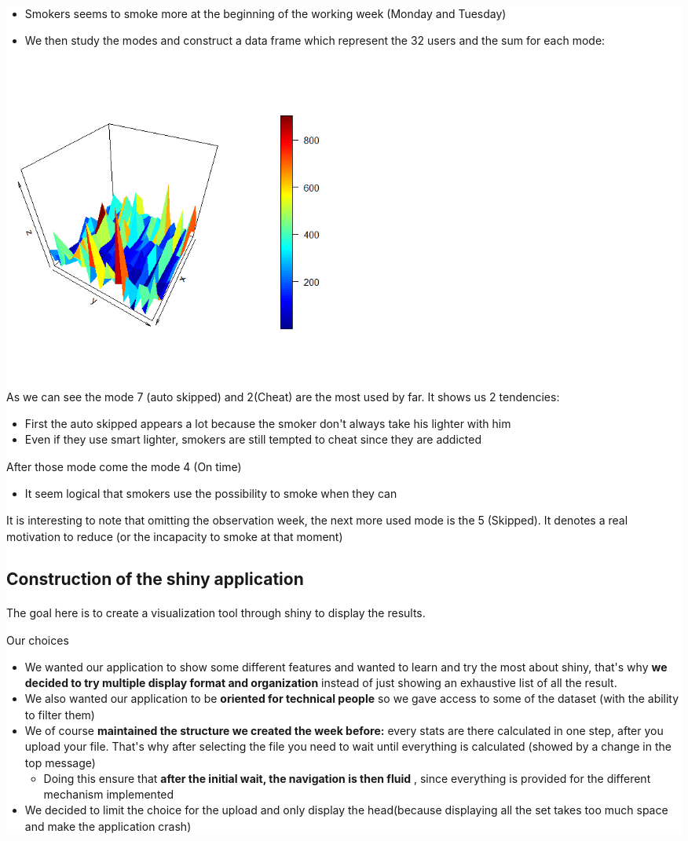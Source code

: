 - Smokers seems to smoke more at the beginning of the working week (Monday and Tuesday)

- We then study the modes and construct a data frame which represent the 32 users and the sum for each mode:
<img src="./Files/Images/modeUsersGraph.png" alt="test" height="400" width="400">

As we can see the mode 7 (auto skipped) and 2(Cheat) are the most used by far. It shows us 2 tendencies:

- First the auto skipped appears a lot because the smoker don&#39;t always take his lighter with him
- Even if they use smart lighter, smokers are still tempted to cheat since they are addicted

After those mode come the mode 4 (On time)

- It seem logical that smokers use the possibility to smoke when they can

It is interesting to note that omitting the observation week, the next more used mode is the 5 (Skipped). It denotes a real motivation to reduce (or the incapacity to smoke at that moment)

## Construction of the shiny application


The goal here is to create a visualization tool through shiny to display the results.

Our choices

- We wanted our application to show some different features and wanted to learn and try the most about shiny, that&#39;s why **we decided to try multiple display format and organization** instead of just showing an exhaustive list of all the result.
- We also wanted our application to be **oriented for technical people** so we gave access to some of the dataset (with the ability to filter them)
- We of course **maintained the structure we created the week before:** every stats are there calculated in one step, after you upload your file. That&#39;s why after selecting the file you need to wait until everything is calculated (showed by a change in the top message)
  - Doing this ensure that **after the initial wait, the navigation is then fluid** , since everything is provided for the different mechanism implemented
- We decided to limit the choice for the upload and only display the head(because displaying all the set takes too much space and make the application crash)
